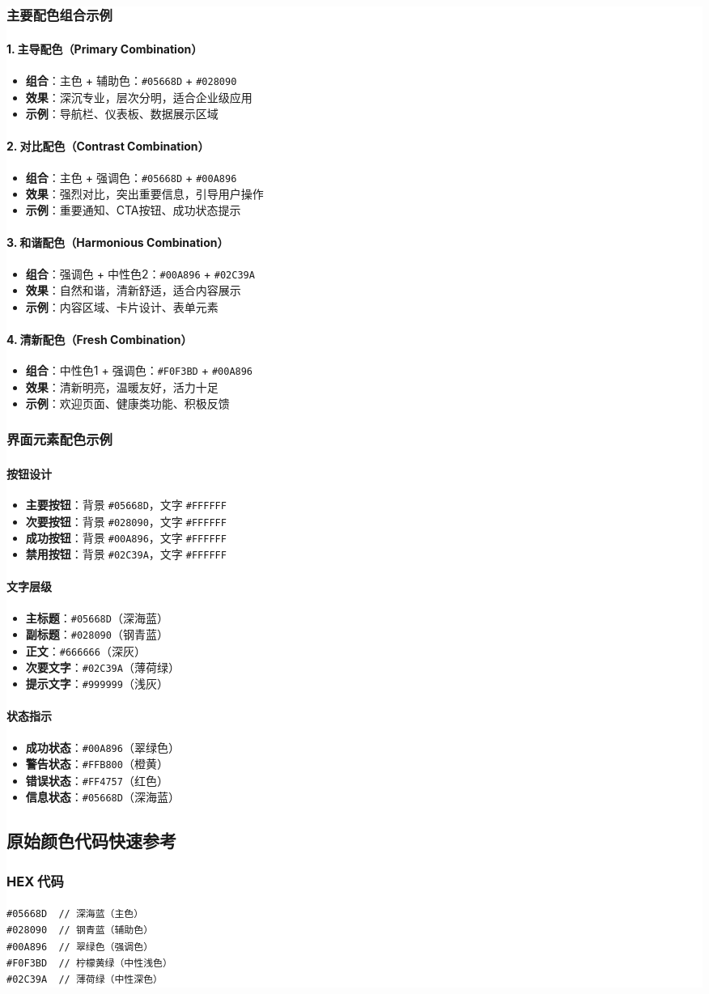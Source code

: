 ### 主要配色组合示例

#### 1. 主导配色（Primary Combination）
- **组合**：主色 + 辅助色：`#05668D` + `#028090`
- **效果**：深沉专业，层次分明，适合企业级应用
- **示例**：导航栏、仪表板、数据展示区域

#### 2. 对比配色（Contrast Combination）
- **组合**：主色 + 强调色：`#05668D` + `#00A896`
- **效果**：强烈对比，突出重要信息，引导用户操作
- **示例**：重要通知、CTA按钮、成功状态提示

#### 3. 和谐配色（Harmonious Combination）
- **组合**：强调色 + 中性色2：`#00A896` + `#02C39A`
- **效果**：自然和谐，清新舒适，适合内容展示
- **示例**：内容区域、卡片设计、表单元素

#### 4. 清新配色（Fresh Combination）
- **组合**：中性色1 + 强调色：`#F0F3BD` + `#00A896`
- **效果**：清新明亮，温暖友好，活力十足
- **示例**：欢迎页面、健康类功能、积极反馈

### 界面元素配色示例

#### 按钮设计
- **主要按钮**：背景 `#05668D`，文字 `#FFFFFF`
- **次要按钮**：背景 `#028090`，文字 `#FFFFFF`
- **成功按钮**：背景 `#00A896`，文字 `#FFFFFF`
- **禁用按钮**：背景 `#02C39A`，文字 `#FFFFFF`

#### 文字层级
- **主标题**：`#05668D`（深海蓝）
- **副标题**：`#028090`（钢青蓝）
- **正文**：`#666666`（深灰）
- **次要文字**：`#02C39A`（薄荷绿）
- **提示文字**：`#999999`（浅灰）

#### 状态指示
- **成功状态**：`#00A896`（翠绿色）
- **警告状态**：`#FFB800`（橙黄）
- **错误状态**：`#FF4757`（红色）
- **信息状态**：`#05668D`（深海蓝）

## 原始颜色代码快速参考

### HEX 代码
```
#05668D  // 深海蓝（主色）
#028090  // 钢青蓝（辅助色）
#00A896  // 翠绿色（强调色）
#F0F3BD  // 柠檬黄绿（中性浅色）
#02C39A  // 薄荷绿（中性深色）
```
